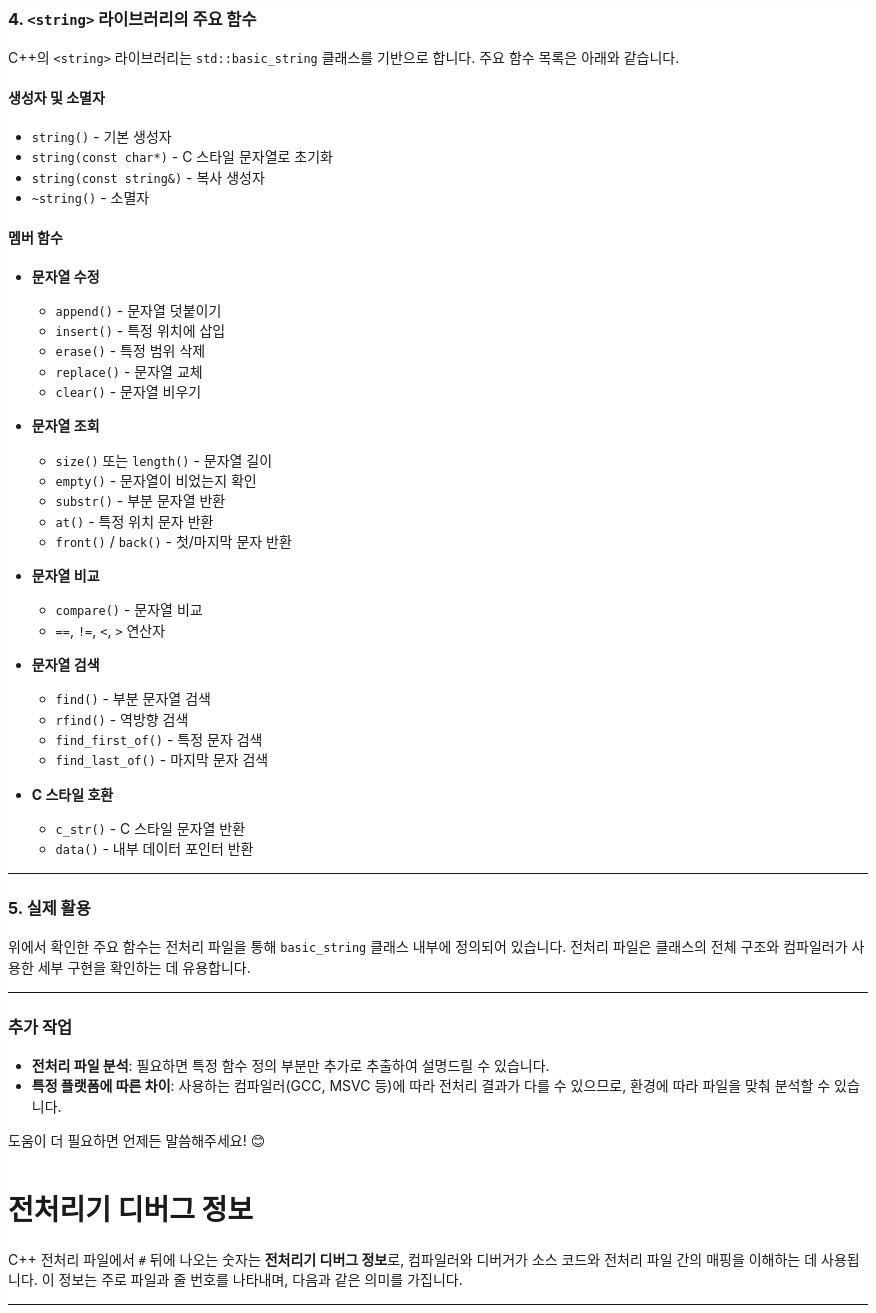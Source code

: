 ### **4. `<string>` 라이브러리의 주요 함수**
C++의 `<string>` 라이브러리는 `std::basic_string` 클래스를 기반으로 합니다. 주요 함수 목록은 아래와 같습니다.

#### **생성자 및 소멸자**
- `string()` - 기본 생성자
- `string(const char*)` - C 스타일 문자열로 초기화
- `string(const string&)` - 복사 생성자
- `~string()` - 소멸자

#### **멤버 함수**
- **문자열 수정**
  - `append()` - 문자열 덧붙이기
  - `insert()` - 특정 위치에 삽입
  - `erase()` - 특정 범위 삭제
  - `replace()` - 문자열 교체
  - `clear()` - 문자열 비우기

- **문자열 조회**
  - `size()` 또는 `length()` - 문자열 길이
  - `empty()` - 문자열이 비었는지 확인
  - `substr()` - 부분 문자열 반환
  - `at()` - 특정 위치 문자 반환
  - `front()` / `back()` - 첫/마지막 문자 반환

- **문자열 비교**
  - `compare()` - 문자열 비교
  - `==`, `!=`, `<`, `>` 연산자

- **문자열 검색**
  - `find()` - 부분 문자열 검색
  - `rfind()` - 역방향 검색
  - `find_first_of()` - 특정 문자 검색
  - `find_last_of()` - 마지막 문자 검색

- **C 스타일 호환**
  - `c_str()` - C 스타일 문자열 반환
  - `data()` - 내부 데이터 포인터 반환

---

### **5. 실제 활용**
위에서 확인한 주요 함수는 전처리 파일을 통해 `basic_string` 클래스 내부에 정의되어 있습니다. 전처리 파일은 클래스의 전체 구조와 컴파일러가 사용한 세부 구현을 확인하는 데 유용합니다.

---

### **추가 작업**
- **전처리 파일 분석**: 필요하면 특정 함수 정의 부분만 추가로 추출하여 설명드릴 수 있습니다.
- **특정 플랫폼에 따른 차이**: 사용하는 컴파일러(GCC, MSVC 등)에 따라 전처리 결과가 다를 수 있으므로, 환경에 따라 파일을 맞춰 분석할 수 있습니다.

도움이 더 필요하면 언제든 말씀해주세요! 😊

# 전처리기 디버그 정보
C++ 전처리 파일에서 `#` 뒤에 나오는 숫자는 **전처리기 디버그 정보**로, 컴파일러와 디버거가 소스 코드와 전처리 파일 간의 매핑을 이해하는 데 사용됩니다. 이 정보는 주로 파일과 줄 번호를 나타내며, 다음과 같은 의미를 가집니다.

---